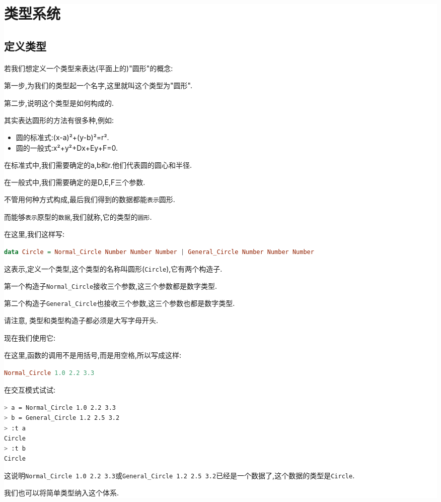 # 类型系统

## 定义类型

若我们想定义一个类型来表达(平面上的)"圆形"的概念:

第一步,为我们的类型起一个名字,这里就叫这个类型为"圆形".

第二步,说明这个类型是如何构成的.

其实表达圆形的方法有很多种,例如:

- 圆的标准式:(x-a)²+(y-b)²=r².
- 圆的一般式:x²+y²+Dx+Ey+F=0.

在标准式中,我们需要确定的a,b和r.他们代表圆的圆心和半径.

在一般式中,我们需要确定的是D,E,F三个参数.

不管用何种方式构成,最后我们得到的数据都能`表示`圆形.

而能够`表示`原型的`数据`,我们就称,它的类型的`圆形`.

在这里,我们这样写:

```haskell
data Circle = Normal_Circle Number Number Number | General_Circle Number Number Number
```

这表示,定义一个类型,这个类型的名称叫圆形(`Circle`),它有两个构造子.

第一个构造子`Normal_Circle`接收三个参数,这三个参数都是数字类型.

第二个构造子`General_Circle`也接收三个参数,这三个参数也都是数字类型.

请注意, 类型和类型构造子都必须是大写字母开头.

现在我们使用它:

在这里,函数的调用不是用括号,而是用空格,所以写成这样:

```haskell
Normal_Circle 1.0 2.2 3.3
```

在交互模式试试:

```bash
> a = Normal_Circle 1.0 2.2 3.3
> b = General_Circle 1.2 2.5 3.2
> :t a
Circle
> :t b
Circle
```

这说明`Normal_Circle 1.0 2.2 3.3`或`General_Circle 1.2 2.5 3.2`已经是一个数据了,这个数据的类型是`Circle`.

我们也可以将简单类型纳入这个体系.
